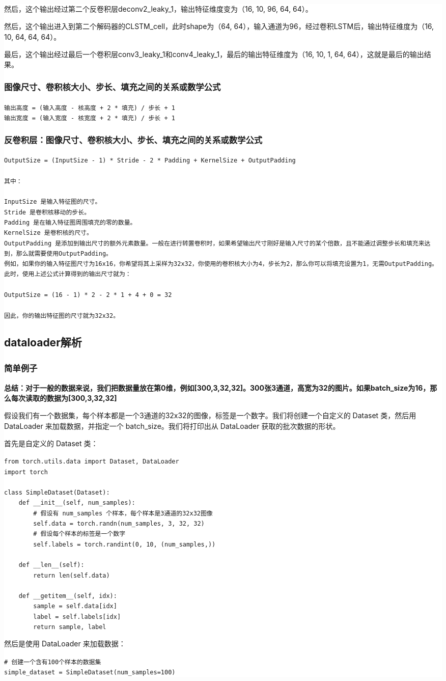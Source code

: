然后，这个输出经过第二个反卷积层deconv2_leaky_1，输出特征维度变为（16, 10, 96, 64, 64）。

然后，这个输出进入到第二个解码器的CLSTM_cell，此时shape为（64, 64），输入通道为96，经过卷积LSTM后，输出特征维度为（16, 10, 64, 64, 64）。

最后，这个输出经过最后一个卷积层conv3_leaky_1和conv4_leaky_1，最后的输出特征维度为（16, 10, 1, 64, 64），这就是最后的输出结果。

### 图像尺寸、卷积核大小、步长、填充之间的关系或数学公式
```
输出高度 = (输入高度 - 核高度 + 2 * 填充) / 步长 + 1
输出宽度 = (输入宽度 - 核宽度 + 2 * 填充) / 步长 + 1
```

### 反卷积层：图像尺寸、卷积核大小、步长、填充之间的关系或数学公式
```
OutputSize = (InputSize - 1) * Stride - 2 * Padding + KernelSize + OutputPadding

其中：

InputSize 是输入特征图的尺寸。
Stride 是卷积核移动的步长。
Padding 是在输入特征图周围填充的零的数量。
KernelSize 是卷积核的尺寸。
OutputPadding 是添加到输出尺寸的额外元素数量。一般在进行转置卷积时，如果希望输出尺寸刚好是输入尺寸的某个倍数，且不能通过调整步长和填充来达到，那么就需要使用OutputPadding。
例如，如果你的输入特征图尺寸为16x16，你希望将其上采样为32x32，你使用的卷积核大小为4，步长为2，那么你可以将填充设置为1，无需OutputPadding。此时，使用上述公式计算得到的输出尺寸就为：

OutputSize = (16 - 1) * 2 - 2 * 1 + 4 + 0 = 32

因此，你的输出特征图的尺寸就为32x32。
```




## dataloader解析
### 简单例子
**总结：对于一般的数据来说，我们把数据量放在第0维，例如[300,3,32,32]。300张3通道，高宽为32的图片。如果batch_size为16，那么每次读取的数据为[300,3,32,32]**

假设我们有一个数据集，每个样本都是一个3通道的32x32的图像，标签是一个数字。我们将创建一个自定义的 Dataset 类，然后用 DataLoader 来加载数据，并指定一个 batch_size。我们将打印出从 DataLoader 获取的批次数据的形状。

首先是自定义的 Dataset 类：
```
from torch.utils.data import Dataset, DataLoader
import torch

class SimpleDataset(Dataset):
    def __init__(self, num_samples):
        # 假设有 num_samples 个样本，每个样本是3通道的32x32图像
        self.data = torch.randn(num_samples, 3, 32, 32)
        # 假设每个样本的标签是一个数字
        self.labels = torch.randint(0, 10, (num_samples,))

    def __len__(self):
        return len(self.data)

    def __getitem__(self, idx):
        sample = self.data[idx]
        label = self.labels[idx]
        return sample, label
```
然后是使用 DataLoader 来加载数据：
```
# 创建一个含有100个样本的数据集
simple_dataset = SimpleDataset(num_samples=100)
```